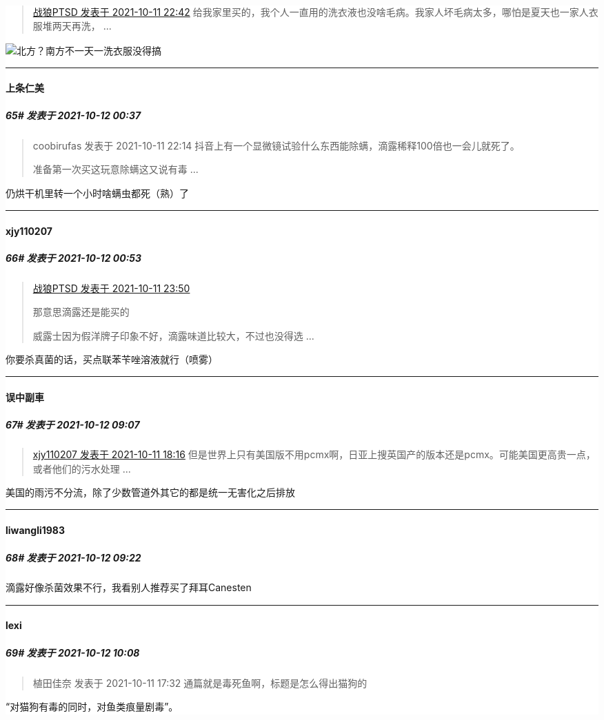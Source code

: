 
<blockquote><a href="httphttps://bbs.saraba1st.com/2b/forum.php?mod=redirect&amp;goto=findpost&amp;pid=53082322&amp;ptid=2031449" target="_blank">战狼PTSD 发表于 2021-10-11 22:42</a>
给我家里买的，我个人一直用的洗衣液也没啥毛病。我家人坏毛病太多，哪怕是夏天也一家人衣服堆两天再洗， ...</blockquote>
<img src="https://static.saraba1st.com/image/smiley/face2017/068.png" referrerpolicy="no-referrer">北方？南方不一天一洗衣服没得搞




*****

####  上条仁美  
##### 65#       发表于 2021-10-12 00:37


<blockquote>coobirufas 发表于 2021-10-11 22:14
抖音上有一个显微镜试验什么东西能除螨，滴露稀释100倍也一会儿就死了。

准备第一次买这玩意除螨这又说有毒 ...</blockquote>
仍烘干机里转一个小时啥螨虫都死（熟）了




*****

####  xjy110207  
##### 66#       发表于 2021-10-12 00:53


<blockquote><a href="httphttps://bbs.saraba1st.com/2b/forum.php?mod=redirect&amp;goto=findpost&amp;pid=53082985&amp;ptid=2031449" target="_blank">战狼PTSD 发表于 2021-10-11 23:50</a>

那意思滴露还是能买的

威露士因为假洋牌子印象不好，滴露味道比较大，不过也没得选 ...</blockquote>
你要杀真菌的话，买点联苯苄唑溶液就行（喷雾）




*****

####  误中副車  
##### 67#       发表于 2021-10-12 09:07


<blockquote><a href="httphttps://bbs.saraba1st.com/2b/forum.php?mod=redirect&amp;goto=findpost&amp;pid=53078870&amp;ptid=2031449" target="_blank">xjy110207 发表于 2021-10-11 18:16</a>
但是世界上只有美国版不用pcmx啊，日亚上搜英国产的版本还是pcmx。可能美国更高贵一点，或者他们的污水处理 ...</blockquote>
美国的雨污不分流，除了少数管道外其它的都是统一无害化之后排放




*****

####  liwangli1983  
##### 68#       发表于 2021-10-12 09:22


滴露好像杀菌效果不行，我看别人推荐买了拜耳Canesten




*****

####  lexi  
##### 69#       发表于 2021-10-12 10:08


<blockquote>植田佳奈 发表于 2021-10-11 17:32
通篇就是毒死鱼啊，标题是怎么得出猫狗的</blockquote>
“对猫狗有毒的同时，对鱼类痕量剧毒”。


